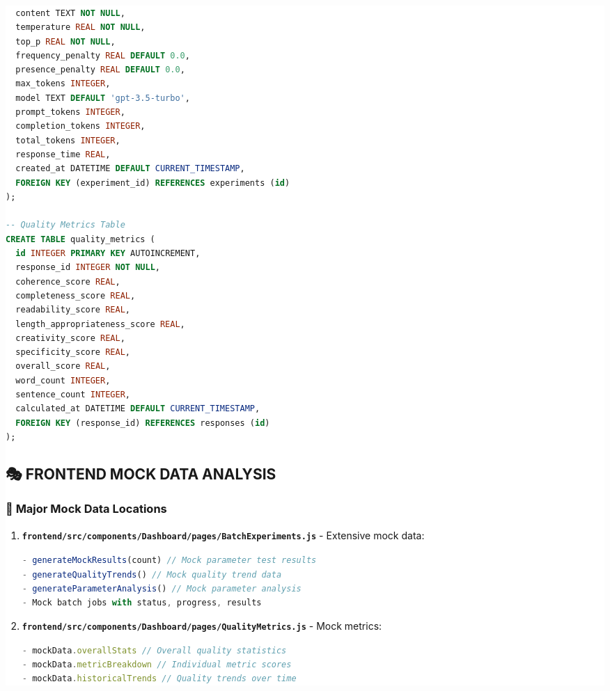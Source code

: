 ```sql
  content TEXT NOT NULL,
  temperature REAL NOT NULL,
  top_p REAL NOT NULL,
  frequency_penalty REAL DEFAULT 0.0,
  presence_penalty REAL DEFAULT 0.0,
  max_tokens INTEGER,
  model TEXT DEFAULT 'gpt-3.5-turbo',
  prompt_tokens INTEGER,
  completion_tokens INTEGER,
  total_tokens INTEGER,
  response_time REAL,
  created_at DATETIME DEFAULT CURRENT_TIMESTAMP,
  FOREIGN KEY (experiment_id) REFERENCES experiments (id)
);

-- Quality Metrics Table
CREATE TABLE quality_metrics (
  id INTEGER PRIMARY KEY AUTOINCREMENT,
  response_id INTEGER NOT NULL,
  coherence_score REAL,
  completeness_score REAL,
  readability_score REAL,
  length_appropriateness_score REAL,
  creativity_score REAL,
  specificity_score REAL,
  overall_score REAL,
  word_count INTEGER,
  sentence_count INTEGER,
  calculated_at DATETIME DEFAULT CURRENT_TIMESTAMP,
  FOREIGN KEY (response_id) REFERENCES responses (id)
);
```

## 🎭 **FRONTEND MOCK DATA ANALYSIS**

### 📍 **Major Mock Data Locations**

1. **`frontend/src/components/Dashboard/pages/BatchExperiments.js`** - Extensive mock data:
   ```javascript
   - generateMockResults(count) // Mock parameter test results
   - generateQualityTrends() // Mock quality trend data
   - generateParameterAnalysis() // Mock parameter analysis
   - Mock batch jobs with status, progress, results
   ```

2. **`frontend/src/components/Dashboard/pages/QualityMetrics.js`** - Mock metrics:
   ```javascript
   - mockData.overallStats // Overall quality statistics
   - mockData.metricBreakdown // Individual metric scores
   - mockData.historicalTrends // Quality trends over time
   ```
